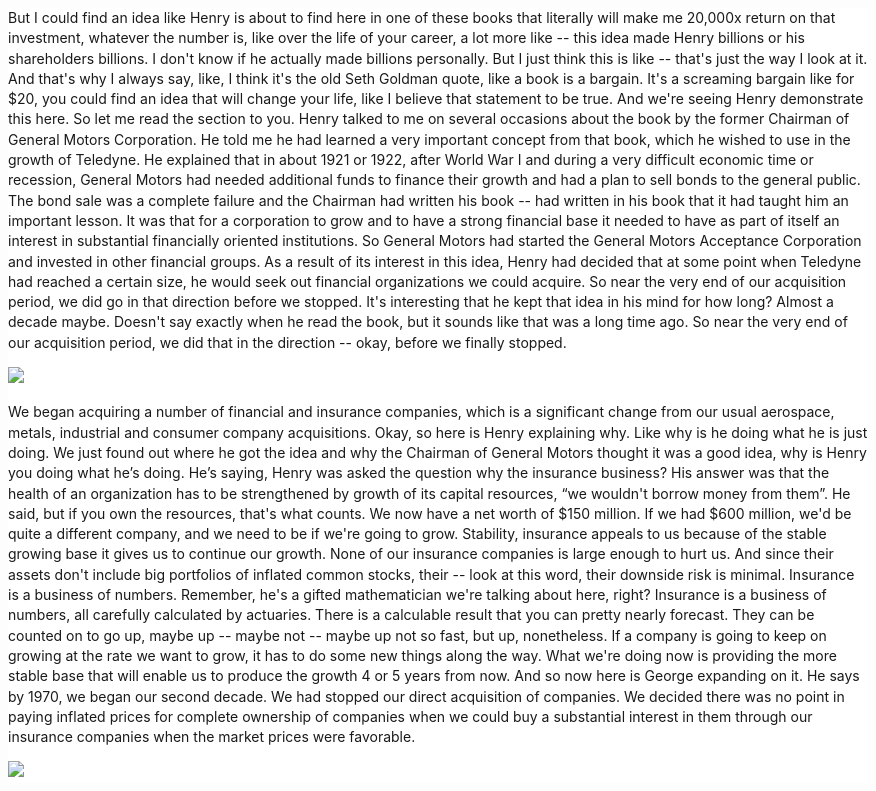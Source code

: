 But I could find an idea like Henry is about to find here in one of these books that literally will make me 20,000x return on that investment, whatever the number is, like over the life of your career, a lot more like -- this idea made Henry billions or his shareholders billions. I don't know if he actually made billions personally. But I just think this is like -- that's just the way I look at it. And that's why I always say, like, I think it's the old Seth Goldman quote, like a book is a bargain. It's a screaming bargain like for $20, you could find an idea that will change your life, like I believe that statement to be true. And we're seeing Henry demonstrate this here. So let me read the section to you. Henry talked to me on several occasions about the book by the former Chairman of General Motors Corporation. He told me he had learned a very important concept from that book, which he wished to use in the growth of Teledyne. He explained that in about 1921 or 1922, after World War I and during a very difficult economic time or recession, General Motors had needed additional funds to finance their growth and had a plan to sell bonds to the general public. The bond sale was a complete failure and the Chairman had written his book -- had written in his book that it had taught him an important lesson. It was that for a corporation to grow and to have a strong financial base it needed to have as part of itself an interest in substantial financially oriented institutions. So General Motors had started the General Motors Acceptance Corporation and invested in other financial groups. As a result of its interest in this idea, Henry had decided that at some point when Teledyne had reached a certain size, he would seek out financial organizations we could acquire. So near the very end of our acquisition period, we did go in that direction before we stopped. It's interesting that he kept that idea in his mind for how long? Almost a decade maybe. Doesn't say exactly when he read the book, but it sounds like that was a long time ago. So near the very end of our acquisition period, we did that in the direction -- okay, before we finally stopped.

![](https://www.foundersnotes.com/static/images/new_icons/chevron-down-alt-thin.svg)

We began acquiring a number of financial and insurance companies, which is a significant change from our usual aerospace, metals, industrial and consumer company acquisitions. Okay, so here is Henry explaining why. Like why is he doing what he is just doing. We just found out where he got the idea and why the Chairman of General Motors thought it was a good idea, why is Henry you doing what he’s doing. He’s saying, Henry was asked the question why the insurance business? His answer was that the health of an organization has to be strengthened by growth of its capital resources, “we wouldn't borrow money from them”. He said, but if you own the resources, that's what counts. We now have a net worth of $150 million. If we had $600 million, we'd be quite a different company, and we need to be if we're going to grow. Stability, insurance appeals to us because of the stable growing base it gives us to continue our growth. None of our insurance companies is large enough to hurt us. And since their assets don't include big portfolios of inflated common stocks, their -- look at this word, their downside risk is minimal. Insurance is a business of numbers. Remember, he's a gifted mathematician we're talking about here, right? Insurance is a business of numbers, all carefully calculated by actuaries. There is a calculable result that you can pretty nearly forecast. They can be counted on to go up, maybe up -- maybe not -- maybe up not so fast, but up, nonetheless. If a company is going to keep on growing at the rate we want to grow, it has to do some new things along the way. What we're doing now is providing the more stable base that will enable us to produce the growth 4 or 5 years from now. And so now here is George expanding on it. He says by 1970, we began our second decade. We had stopped our direct acquisition of companies. We decided there was no point in paying inflated prices for complete ownership of companies when we could buy a substantial interest in them through our insurance companies when the market prices were favorable.

![](https://www.foundersnotes.com/static/images/new_icons/chevron-down-alt-thin.svg)
